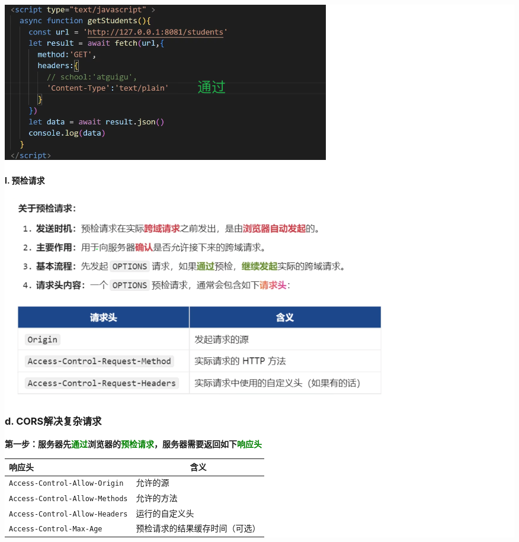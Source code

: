 ![](images/021.png)

#### Ⅰ. 预检请求

![](images/020.png)



### d. CORS解决复杂请求

**第一步：服务器先<font color=green>通过</font>浏览器的<font color=green>预检请求</font>，服务器需要返回如下<font color=green>响应头</font>**

| 响应头                         | 含义                           |
| :----------------------------- | ------------------------------ |
| `Access-Control-Allow-Origin`  | 允许的源                       |
| `Access-Control-Allow-Methods` | 允许的方法                     |
| `Access-Control-Allow-Headers` | 运行的自定义头                 |
| `Access-Control-Max-Age`       | 预检请求的结果缓存时间（可选） |

